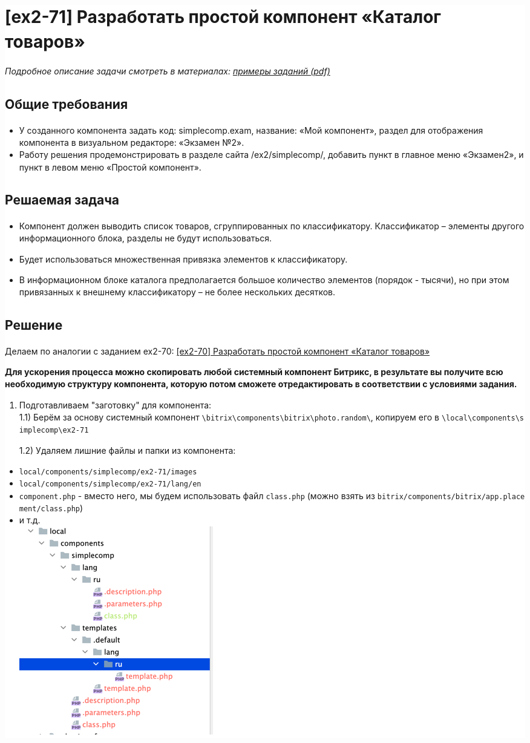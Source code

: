# [ex2-71] Разработать простой компонент «Каталог товаров»

*Подробное описание задачи смотреть в материалах: [примеры заданий (pdf)](../pubinfo/Ex2AllType.pdf)*

## Общие требования

* У созданного компонента задать код: simplecomp.exam, название: «Мой компонент», раздел для отображения компонента в визуальном редакторе: «Экзамен №2».
* Работу решения продемонстрировать в разделе сайта /ex2/simplecomp/, добавить пункт в главное меню «Экзамен2», и пункт в левом меню «Простой компонент».

## Решаемая задача

* Компонент должен выводить список товаров, сгруппированных по классификатору. Классификатор – элементы другого информационного блока, разделы не будут использоваться.

* Будет использоваться множественная привязка элементов к классификатору.

* В информационном блоке каталога предполагается большое количество элементов (порядок - тысячи), но при этом привязанных к внешнему классификатору – не более нескольких десятков.

## Решение

Делаем по аналогии с заданием ex2-70: [[ex2-70] Разработать простой компонент «Каталог товаров»](./ex2-70.md)

**Для ускорения процесса можно скопировать любой системный компонент Битрикс, в результате вы получите всю необходимую структуру компонента, которую потом сможете отредактировать в соответствии с условиями задания.**

1) Подготавливаем "заготовку" для компонента:   
   1.1) Берём за основу системный компонент `\bitrix\components\bitrix\photo.random\`, копируем его в `\local\components\simplecomp\ex2-71`

   1.2) Удаляем лишние файлы и папки из компонента:
  * `local/components/simplecomp/ex2-71/images`
  * `local/components/simplecomp/ex2-71/lang/en`
  * `component.php` - вместо него, мы будем использовать файл `class.php` (можно взять из `bitrix/components/bitrix/app.placement/class.php`)
  * и т.д.  
    ![](../screen/img_6.png)
